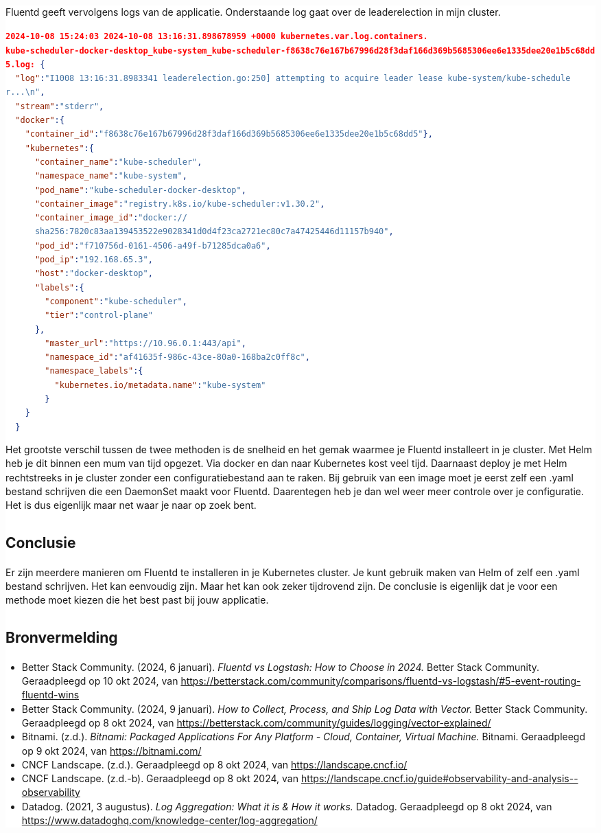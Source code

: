 Fluentd geeft vervolgens logs van de applicatie. Onderstaande log gaat over de leaderelection in mijn cluster.

```JSON
2024-10-08 15:24:03 2024-10-08 13:16:31.898678959 +0000 kubernetes.var.log.containers.
kube-scheduler-docker-desktop_kube-system_kube-scheduler-f8638c76e167b67996d28f3daf166d369b5685306ee6e1335dee20e1b5c68dd5.log: {
  "log":"I1008 13:16:31.8983341 leaderelection.go:250] attempting to acquire leader lease kube-system/kube-scheduler...\n",
  "stream":"stderr",
  "docker":{
    "container_id":"f8638c76e167b67996d28f3daf166d369b5685306ee6e1335dee20e1b5c68dd5"},
    "kubernetes":{
      "container_name":"kube-scheduler",
      "namespace_name":"kube-system",
      "pod_name":"kube-scheduler-docker-desktop",
      "container_image":"registry.k8s.io/kube-scheduler:v1.30.2",
      "container_image_id":"docker://
      sha256:7820c83aa139453522e9028341d0d4f23ca2721ec80c7a47425446d11157b940",
      "pod_id":"f710756d-0161-4506-a49f-b71285dca0a6",
      "pod_ip":"192.168.65.3",
      "host":"docker-desktop",
      "labels":{
        "component":"kube-scheduler",
        "tier":"control-plane"
      },
        "master_url":"https://10.96.0.1:443/api",
        "namespace_id":"af41635f-986c-43ce-80a0-168ba2c0ff8c",
        "namespace_labels":{
          "kubernetes.io/metadata.name":"kube-system"
        }
    }
  }
```

Het grootste verschil tussen de twee methoden is de snelheid en het gemak waarmee je Fluentd installeert in je cluster. Met Helm heb je dit binnen een mum van tijd opgezet. Via docker en dan naar Kubernetes kost veel tijd. Daarnaast deploy je met Helm rechtstreeks in je cluster zonder een configuratiebestand aan te raken. Bij gebruik van een image moet je eerst zelf een .yaml bestand schrijven die een DaemonSet maakt voor Fluentd. Daarentegen heb je dan wel weer meer controle over je configuratie. Het is dus eigenlijk maar net waar je naar op zoek bent.

## Conclusie

Er zijn meerdere manieren om Fluentd te installeren in je Kubernetes cluster. Je kunt gebruik maken van Helm of zelf een .yaml bestand schrijven. Het kan eenvoudig zijn. Maar het kan ook zeker tijdrovend zijn. De conclusie is eigenlijk dat je voor een methode moet kiezen die het best past bij jouw applicatie.

## Bronvermelding

- Better Stack Community. (2024, 6 januari). *Fluentd vs Logstash: How to Choose in 2024.* Better Stack Community. Geraadpleegd op 10 okt 2024, van <https://betterstack.com/community/comparisons/fluentd-vs-logstash/#5-event-routing-fluentd-wins>
- Better Stack Community. (2024, 9 januari). *How to Collect, Process, and Ship Log Data with Vector.* Better Stack Community. Geraadpleegd op 8 okt 2024, van <https://betterstack.com/community/guides/logging/vector-explained/>
- Bitnami. (z.d.). *Bitnami: Packaged Applications For Any Platform - Cloud, Container, Virtual Machine.* Bitnami. Geraadpleegd op 9 okt 2024, van <https://bitnami.com/>
- CNCF Landscape. (z.d.). Geraadpleegd op 8 okt 2024, van <https://landscape.cncf.io/>
- CNCF Landscape. (z.d.-b). Geraadpleegd op 8 okt 2024, van <https://landscape.cncf.io/guide#observability-and-analysis--observability>
- Datadog. (2021, 3 augustus). *Log Aggregation: What it is & How it works.* Datadog. Geraadpleegd op 8 okt 2024, van <https://www.datadoghq.com/knowledge-center/log-aggregation/>